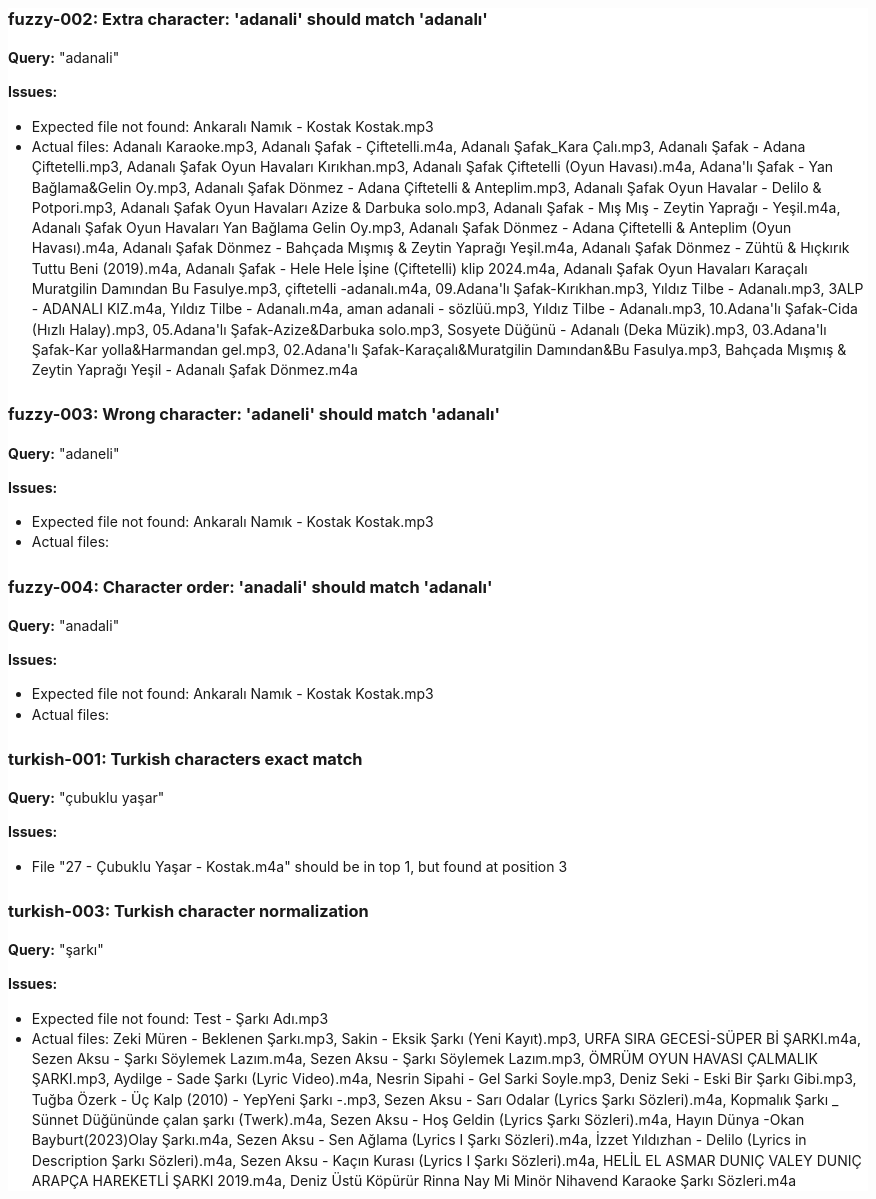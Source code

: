 ### fuzzy-002: Extra character: 'adanali' should match 'adanalı'
**Query:** "adanali"

**Issues:**
- Expected file not found: Ankaralı Namık - Kostak Kostak.mp3
- Actual files: Adanalı Karaoke.mp3, Adanalı Şafak - Çiftetelli.m4a, Adanalı Şafak_Kara Çalı.mp3, Adanalı Şafak - Adana Çiftetelli.mp3, Adanalı Şafak Oyun Havaları Kırıkhan.mp3, Adanalı Şafak Çiftetelli (Oyun Havası).m4a, Adana'lı Şafak - Yan Bağlama&Gelin Oy.mp3, Adanalı Şafak Dönmez - Adana Çiftetelli & Anteplim.mp3, Adanalı Şafak Oyun Havalar - Delilo & Potpori.mp3, Adanalı Şafak Oyun Havaları Azize & Darbuka solo.mp3, Adanalı Şafak - Mış Mış - Zeytin Yaprağı - Yeşil.m4a, Adanalı Şafak Oyun Havaları Yan Bağlama  Gelin Oy.mp3, Adanalı Şafak Dönmez - Adana Çiftetelli & Anteplim (Oyun Havası).m4a, Adanalı Şafak Dönmez - Bahçada Mışmış & Zeytin Yaprağı Yeşil.m4a, Adanalı Şafak Dönmez - Zühtü & Hıçkırık Tuttu Beni (2019).m4a, Adanalı Şafak - Hele Hele İşine (Çiftetelli) klip 2024.m4a, Adanalı Şafak Oyun Havaları Karaçalı  Muratgilin Damından  Bu Fasulye.mp3, çiftetelli -adanalı.m4a, 09.Adana'lı Şafak-Kırıkhan.mp3, Yıldız Tilbe - Adanalı.mp3, 3ALP - ADANALI KIZ.m4a, Yıldız Tilbe - Adanalı.m4a, aman adanali - sözlüü.mp3, Yıldız Tilbe - Adanalı.mp3, 10.Adana'lı Şafak-Cida (Hızlı Halay).mp3, 05.Adana'lı Şafak-Azize&Darbuka solo.mp3, Sosyete Düğünü - Adanalı (Deka Müzik).mp3, 03.Adana'lı Şafak-Kar yolla&Harmandan gel.mp3, 02.Adana'lı Şafak-Karaçalı&Muratgilin Damından&Bu Fasulya.mp3, Bahçada Mışmış & Zeytin Yaprağı Yeşil - Adanalı Şafak Dönmez.m4a

### fuzzy-003: Wrong character: 'adaneli' should match 'adanalı'
**Query:** "adaneli"

**Issues:**
- Expected file not found: Ankaralı Namık - Kostak Kostak.mp3
- Actual files: 

### fuzzy-004: Character order: 'anadali' should match 'adanalı'
**Query:** "anadali"

**Issues:**
- Expected file not found: Ankaralı Namık - Kostak Kostak.mp3
- Actual files: 

### turkish-001: Turkish characters exact match
**Query:** "çubuklu yaşar"

**Issues:**
- File "27 - Çubuklu Yaşar - Kostak.m4a" should be in top 1, but found at position 3

### turkish-003: Turkish character normalization
**Query:** "şarkı"

**Issues:**
- Expected file not found: Test - Şarkı Adı.mp3
- Actual files: Zeki Müren - Beklenen Şarkı.mp3, Sakin - Eksik Şarkı (Yeni Kayıt).mp3, URFA SIRA GECESİ-SÜPER Bİ ŞARKI.m4a, Sezen Aksu - Şarkı Söylemek Lazım.m4a, Sezen Aksu - Şarkı Söylemek Lazım.mp3, ÖMRÜM OYUN HAVASI ÇALMALIK ŞARKI.mp3, Aydilge - Sade Şarkı (Lyric Video).m4a, Nesrin Sipahi - Gel Sarki Soyle.mp3, Deniz Seki - Eski Bir Şarkı Gibi.mp3, Tuğba Özerk - Üç Kalp (2010) - YepYeni Şarkı -.mp3, Sezen Aksu - Sarı Odalar (Lyrics   Şarkı Sözleri).m4a, Kopmalık Şarkı _ Sünnet Düğününde çalan şarkı (Twerk).m4a, Sezen Aksu - Hoş Geldin (Lyrics   Şarkı Sözleri).m4a, Hayın Dünya -Okan Bayburt(2023)Olay Şarkı.m4a, Sezen Aksu -  Sen Ağlama (Lyrics I Şarkı Sözleri).m4a, İzzet Yıldızhan - Delilo (Lyrics in Description Şarkı Sözleri).m4a, Sezen Aksu - Kaçın Kurası (Lyrics I Şarkı Sözleri).m4a, HELİL EL ASMAR  DUNIÇ VALEY DUNIÇ  ARAPÇA  HAREKETLİ ŞARKI 2019.m4a, Deniz Üstü Köpürür Rinna Nay Mi Minör Nihavend Karaoke Şarkı Sözleri.m4a
